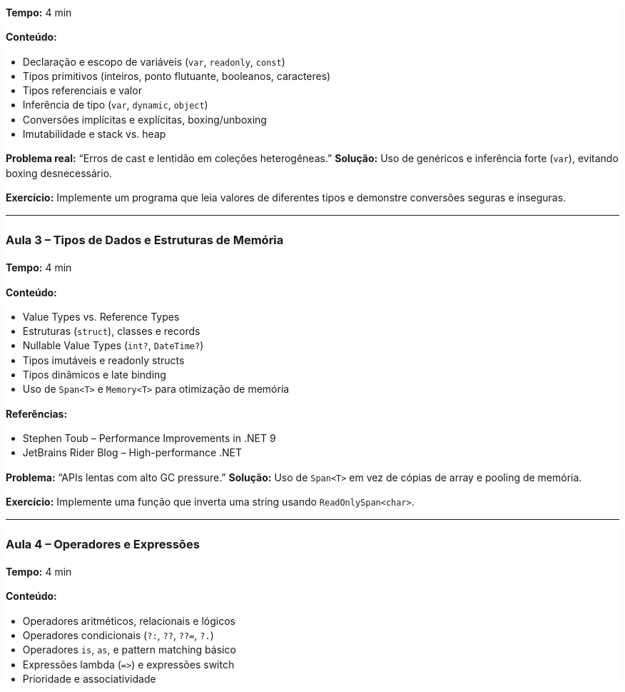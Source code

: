 **Tempo:** 4 min

**Conteúdo:**

* Declaração e escopo de variáveis (`var`, `readonly`, `const`)
* Tipos primitivos (inteiros, ponto flutuante, booleanos, caracteres)
* Tipos referenciais e valor
* Inferência de tipo (`var`, `dynamic`, `object`)
* Conversões implícitas e explícitas, boxing/unboxing
* Imutabilidade e stack vs. heap

**Problema real:** “Erros de cast e lentidão em coleções heterogêneas.”
**Solução:** Uso de genéricos e inferência forte (`var`), evitando boxing desnecessário.

**Exercício:**
Implemente um programa que leia valores de diferentes tipos e demonstre conversões seguras e inseguras.

---

### **Aula 3 – Tipos de Dados e Estruturas de Memória**

**Tempo:** 4 min

**Conteúdo:**

* Value Types vs. Reference Types
* Estruturas (`struct`), classes e records
* Nullable Value Types (`int?`, `DateTime?`)
* Tipos imutáveis e readonly structs
* Tipos dinâmicos e late binding
* Uso de `Span<T>` e `Memory<T>` para otimização de memória

**Referências:**

* Stephen Toub – Performance Improvements in .NET 9
* JetBrains Rider Blog – High-performance .NET

**Problema:** “APIs lentas com alto GC pressure.”
**Solução:** Uso de `Span<T>` em vez de cópias de array e pooling de memória.

**Exercício:**
Implemente uma função que inverta uma string usando `ReadOnlySpan<char>`.

---

### **Aula 4 – Operadores e Expressões**

**Tempo:** 4 min

**Conteúdo:**

* Operadores aritméticos, relacionais e lógicos
* Operadores condicionais (`?:`, `??`, `??=`, `?.`)
* Operadores `is`, `as`, e pattern matching básico
* Expressões lambda (`=>`) e expressões switch
* Prioridade e associatividade
